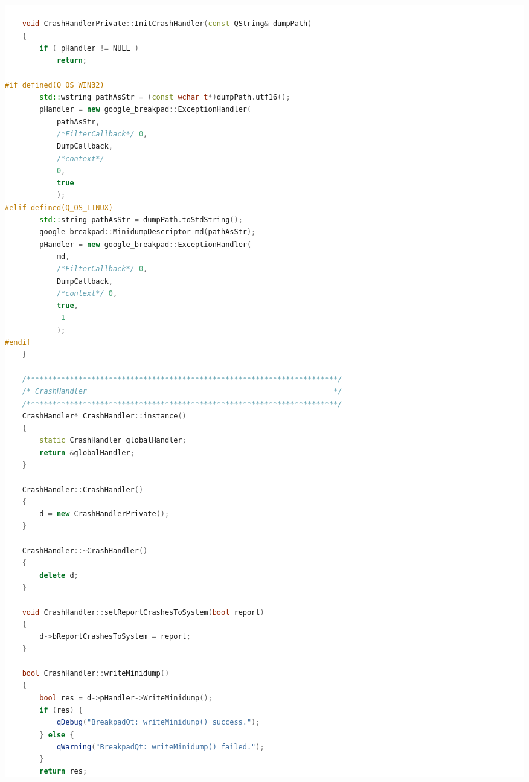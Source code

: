 ```C++
 
    void CrashHandlerPrivate::InitCrashHandler(const QString& dumpPath)
    {
        if ( pHandler != NULL )
            return;
 
#if defined(Q_OS_WIN32)
        std::wstring pathAsStr = (const wchar_t*)dumpPath.utf16();
        pHandler = new google_breakpad::ExceptionHandler(
            pathAsStr,
            /*FilterCallback*/ 0,
            DumpCallback,
            /*context*/
            0,
            true
            );
#elif defined(Q_OS_LINUX)
        std::string pathAsStr = dumpPath.toStdString();
        google_breakpad::MinidumpDescriptor md(pathAsStr);
        pHandler = new google_breakpad::ExceptionHandler(
            md,
            /*FilterCallback*/ 0,
            DumpCallback,
            /*context*/ 0,
            true,
            -1
            );
#endif
    }
 
    /************************************************************************/
    /* CrashHandler                                                         */
    /************************************************************************/
    CrashHandler* CrashHandler::instance()
    {
        static CrashHandler globalHandler;
        return &globalHandler;
    }
 
    CrashHandler::CrashHandler()
    {
        d = new CrashHandlerPrivate();
    }
 
    CrashHandler::~CrashHandler()
    {
        delete d;
    }
 
    void CrashHandler::setReportCrashesToSystem(bool report)
    {
        d->bReportCrashesToSystem = report;
    }
 
    bool CrashHandler::writeMinidump()
    {
        bool res = d->pHandler->WriteMinidump();
        if (res) {
            qDebug("BreakpadQt: writeMinidump() success.");
        } else {
            qWarning("BreakpadQt: writeMinidump() failed.");
        }
        return res;
```